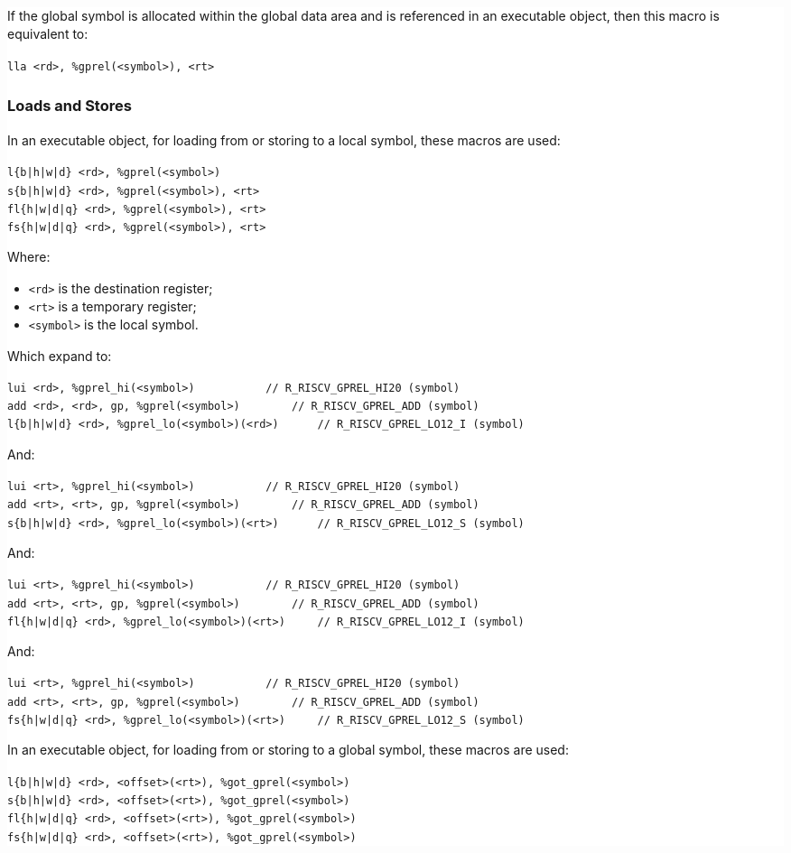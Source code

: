 If the global symbol is allocated within the global data area and is referenced in an executable object, then this macro is equivalent to:

```assembly
lla	<rd>, %gprel(<symbol>), <rt>
```


### Loads and Stores

In an executable object, for loading from or storing to a local symbol, these macros are used:

```assembly
l{b|h|w|d} <rd>, %gprel(<symbol>)
s{b|h|w|d} <rd>, %gprel(<symbol>), <rt>
fl{h|w|d|q} <rd>, %gprel(<symbol>), <rt>
fs{h|w|d|q} <rd>, %gprel(<symbol>), <rt>
```

Where:
- `<rd>` is the destination register;
- `<rt>` is a temporary register;
- `<symbol>` is the local symbol.

Which expand to:

```assembly
lui	<rd>, %gprel_hi(<symbol>)			// R_RISCV_GPREL_HI20 (symbol)
add	<rd>, <rd>, gp, %gprel(<symbol>)		// R_RISCV_GPREL_ADD (symbol)
l{b|h|w|d} <rd>, %gprel_lo(<symbol>)(<rd>)		// R_RISCV_GPREL_LO12_I (symbol)
```

And:

```assembly
lui	<rt>, %gprel_hi(<symbol>)			// R_RISCV_GPREL_HI20 (symbol)
add	<rt>, <rt>, gp, %gprel(<symbol>)		// R_RISCV_GPREL_ADD (symbol)
s{b|h|w|d} <rd>, %gprel_lo(<symbol>)(<rt>)		// R_RISCV_GPREL_LO12_S (symbol)
```

And:

```assembly
lui	<rt>, %gprel_hi(<symbol>)			// R_RISCV_GPREL_HI20 (symbol)
add	<rt>, <rt>, gp, %gprel(<symbol>)		// R_RISCV_GPREL_ADD (symbol)
fl{h|w|d|q} <rd>, %gprel_lo(<symbol>)(<rt>)		// R_RISCV_GPREL_LO12_I (symbol)
```

And:

```assembly
lui	<rt>, %gprel_hi(<symbol>)			// R_RISCV_GPREL_HI20 (symbol)
add	<rt>, <rt>, gp, %gprel(<symbol>)		// R_RISCV_GPREL_ADD (symbol)
fs{h|w|d|q} <rd>, %gprel_lo(<symbol>)(<rt>)		// R_RISCV_GPREL_LO12_S (symbol)
```

In an executable object, for loading from or storing to a global symbol, these macros are used:

```assembly
l{b|h|w|d} <rd>, <offset>(<rt>), %got_gprel(<symbol>)
s{b|h|w|d} <rd>, <offset>(<rt>), %got_gprel(<symbol>)
fl{h|w|d|q} <rd>, <offset>(<rt>), %got_gprel(<symbol>)
fs{h|w|d|q} <rd>, <offset>(<rt>), %got_gprel(<symbol>)
```
